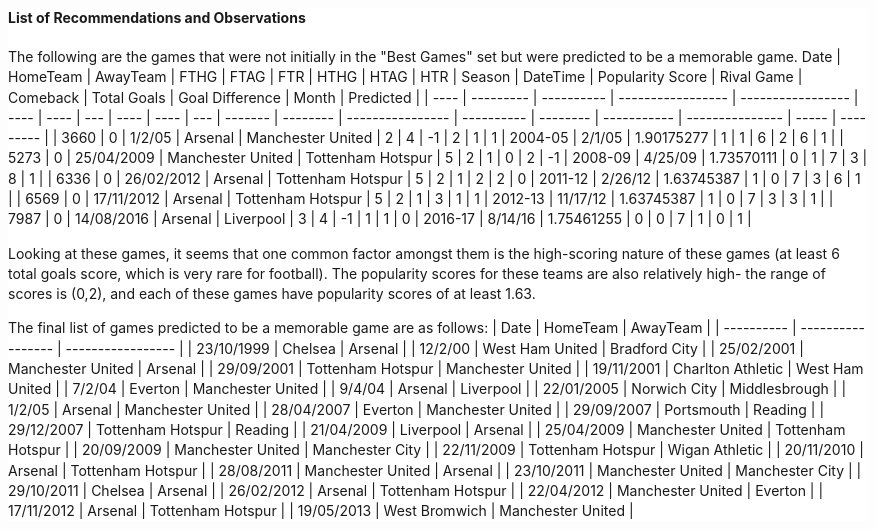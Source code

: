 #### List of Recommendations and Observations
The following are the games that were not initially in the "Best Games" set but were predicted to be a memorable game.
Date       | HomeTeam          | AwayTeam          | FTHG | FTAG | FTR | HTHG | HTAG | HTR | Season  | DateTime | Popularity Score | Rival Game | Comeback | Total Goals | Goal Difference | Month | Predicted |
| ---- | --------- | ---------- | ----------------- | ----------------- | ---- | ---- | --- | ---- | ---- | --- | ------- | -------- | ---------------- | ---------- | -------- | ----------- | --------------- | ----- | --------- |
| 3660 | 0         | 1/2/05     | Arsenal           | Manchester United | 2    | 4    | \-1 | 2    | 1    | 1   | 2004-05 | 2/1/05   | 1.90175277       | 1          | 1        | 6           | 2               | 6     | 1         |
| 5273 | 0         | 25/04/2009 | Manchester United | Tottenham Hotspur | 5    | 2    | 1   | 0    | 2    | \-1 | 2008-09 | 4/25/09  | 1.73570111       | 0          | 1        | 7           | 3               | 8     | 1         |
| 6336 | 0         | 26/02/2012 | Arsenal           | Tottenham Hotspur | 5    | 2    | 1   | 2    | 2    | 0   | 2011-12 | 2/26/12  | 1.63745387       | 1          | 0        | 7           | 3               | 6     | 1         |
| 6569 | 0         | 17/11/2012 | Arsenal           | Tottenham Hotspur | 5    | 2    | 1   | 3    | 1    | 1   | 2012-13 | 11/17/12 | 1.63745387       | 1          | 0        | 7           | 3               | 3     | 1         |
| 7987 | 0         | 14/08/2016 | Arsenal           | Liverpool         | 3    | 4    | \-1 | 1    | 1    | 0   | 2016-17 | 8/14/16  | 1.75461255       | 0          | 0        | 7           | 1               | 0     | 1         |

Looking at these games, it seems that one common factor amongst them is the high-scoring nature of these games (at least 6 total goals score, which is very rare for football). The popularity scores for these teams are also relatively high- the range of scores is (0,2), and each of these games have popularity scores of at least 1.63.

The final list of games predicted to be a memorable game are as follows:
| Date       | HomeTeam          | AwayTeam          |
| ---------- | ----------------- | ----------------- |
| 23/10/1999 | Chelsea           | Arsenal           |
| 12/2/00    | West Ham United   | Bradford City     |
| 25/02/2001 | Manchester United | Arsenal           |
| 29/09/2001 | Tottenham Hotspur | Manchester United |
| 19/11/2001 | Charlton Athletic | West Ham United   |
| 7/2/04     | Everton           | Manchester United |
| 9/4/04     | Arsenal           | Liverpool         |
| 22/01/2005 | Norwich City      | Middlesbrough     |
| 1/2/05     | Arsenal           | Manchester United |
| 28/04/2007 | Everton           | Manchester United |
| 29/09/2007 | Portsmouth        | Reading           |
| 29/12/2007 | Tottenham Hotspur | Reading           |
| 21/04/2009 | Liverpool         | Arsenal           |
| 25/04/2009 | Manchester United | Tottenham Hotspur |
| 20/09/2009 | Manchester United | Manchester City   |
| 22/11/2009 | Tottenham Hotspur | Wigan Athletic    |
| 20/11/2010 | Arsenal           | Tottenham Hotspur |
| 28/08/2011 | Manchester United | Arsenal           |
| 23/10/2011 | Manchester United | Manchester City   |
| 29/10/2011 | Chelsea           | Arsenal           |
| 26/02/2012 | Arsenal           | Tottenham Hotspur |
| 22/04/2012 | Manchester United | Everton           |
| 17/11/2012 | Arsenal           | Tottenham Hotspur |
| 19/05/2013 | West Bromwich     | Manchester United |